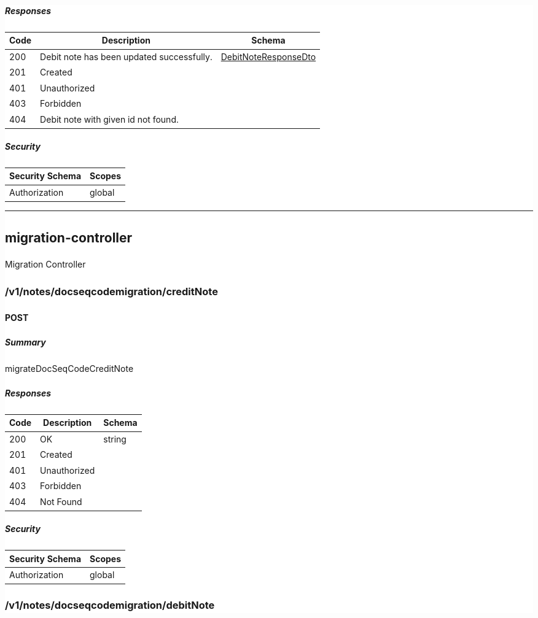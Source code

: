 ##### Responses

| Code | Description | Schema |
| ---- | ----------- | ------ |
| 200 | Debit note has been updated successfully. | [DebitNoteResponseDto](#debitnoteresponsedto) |
| 201 | Created |  |
| 401 | Unauthorized |  |
| 403 | Forbidden |  |
| 404 | Debit note with given id not found. |  |

##### Security

| Security Schema | Scopes |
| --------------- | ------ |
| Authorization | global |

---
## migration-controller
Migration Controller

### /v1/notes/docseqcodemigration/creditNote

#### POST
##### Summary

migrateDocSeqCodeCreditNote

##### Responses

| Code | Description | Schema |
| ---- | ----------- | ------ |
| 200 | OK | string |
| 201 | Created |  |
| 401 | Unauthorized |  |
| 403 | Forbidden |  |
| 404 | Not Found |  |

##### Security

| Security Schema | Scopes |
| --------------- | ------ |
| Authorization | global |

### /v1/notes/docseqcodemigration/debitNote
